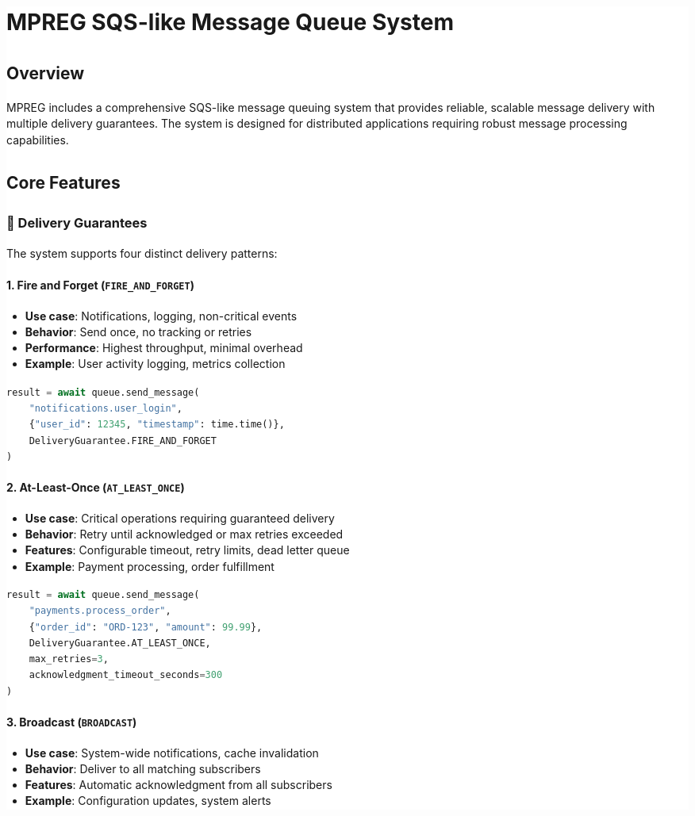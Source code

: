 # MPREG SQS-like Message Queue System

## Overview

MPREG includes a comprehensive SQS-like message queuing system that provides reliable, scalable message delivery with multiple delivery guarantees. The system is designed for distributed applications requiring robust message processing capabilities.

## Core Features

### 🎯 Delivery Guarantees

The system supports four distinct delivery patterns:

#### 1. Fire and Forget (`FIRE_AND_FORGET`)

- **Use case**: Notifications, logging, non-critical events
- **Behavior**: Send once, no tracking or retries
- **Performance**: Highest throughput, minimal overhead
- **Example**: User activity logging, metrics collection

```python
result = await queue.send_message(
    "notifications.user_login",
    {"user_id": 12345, "timestamp": time.time()},
    DeliveryGuarantee.FIRE_AND_FORGET
)
```

#### 2. At-Least-Once (`AT_LEAST_ONCE`)

- **Use case**: Critical operations requiring guaranteed delivery
- **Behavior**: Retry until acknowledged or max retries exceeded
- **Features**: Configurable timeout, retry limits, dead letter queue
- **Example**: Payment processing, order fulfillment

```python
result = await queue.send_message(
    "payments.process_order",
    {"order_id": "ORD-123", "amount": 99.99},
    DeliveryGuarantee.AT_LEAST_ONCE,
    max_retries=3,
    acknowledgment_timeout_seconds=300
)
```

#### 3. Broadcast (`BROADCAST`)

- **Use case**: System-wide notifications, cache invalidation
- **Behavior**: Deliver to all matching subscribers
- **Features**: Automatic acknowledgment from all subscribers
- **Example**: Configuration updates, system alerts
